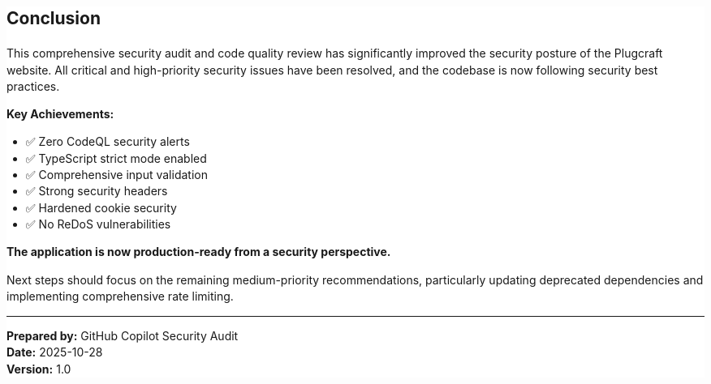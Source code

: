 
## Conclusion

This comprehensive security audit and code quality review has significantly improved the security posture of the Plugcraft website. All critical and high-priority security issues have been resolved, and the codebase is now following security best practices.

**Key Achievements:**
- ✅ Zero CodeQL security alerts
- ✅ TypeScript strict mode enabled
- ✅ Comprehensive input validation
- ✅ Strong security headers
- ✅ Hardened cookie security
- ✅ No ReDoS vulnerabilities

**The application is now production-ready from a security perspective.**

Next steps should focus on the remaining medium-priority recommendations, particularly updating deprecated dependencies and implementing comprehensive rate limiting.

---

**Prepared by:** GitHub Copilot Security Audit  
**Date:** 2025-10-28  
**Version:** 1.0  
